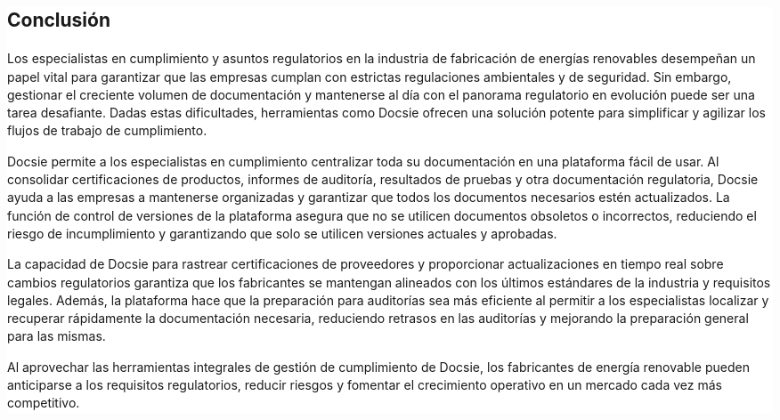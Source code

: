 ## Conclusión

Los especialistas en cumplimiento y asuntos regulatorios en la industria de fabricación de energías renovables desempeñan un papel vital para garantizar que las empresas cumplan con estrictas regulaciones ambientales y de seguridad. Sin embargo, gestionar el creciente volumen de documentación y mantenerse al día con el panorama regulatorio en evolución puede ser una tarea desafiante. Dadas estas dificultades, herramientas como Docsie ofrecen una solución potente para simplificar y agilizar los flujos de trabajo de cumplimiento.

Docsie permite a los especialistas en cumplimiento centralizar toda su documentación en una plataforma fácil de usar. Al consolidar certificaciones de productos, informes de auditoría, resultados de pruebas y otra documentación regulatoria, Docsie ayuda a las empresas a mantenerse organizadas y garantizar que todos los documentos necesarios estén actualizados. La función de control de versiones de la plataforma asegura que no se utilicen documentos obsoletos o incorrectos, reduciendo el riesgo de incumplimiento y garantizando que solo se utilicen versiones actuales y aprobadas.

La capacidad de Docsie para rastrear certificaciones de proveedores y proporcionar actualizaciones en tiempo real sobre cambios regulatorios garantiza que los fabricantes se mantengan alineados con los últimos estándares de la industria y requisitos legales. Además, la plataforma hace que la preparación para auditorías sea más eficiente al permitir a los especialistas localizar y recuperar rápidamente la documentación necesaria, reduciendo retrasos en las auditorías y mejorando la preparación general para las mismas.

Al aprovechar las herramientas integrales de gestión de cumplimiento de Docsie, los fabricantes de energía renovable pueden anticiparse a los requisitos regulatorios, reducir riesgos y fomentar el crecimiento operativo en un mercado cada vez más competitivo.
